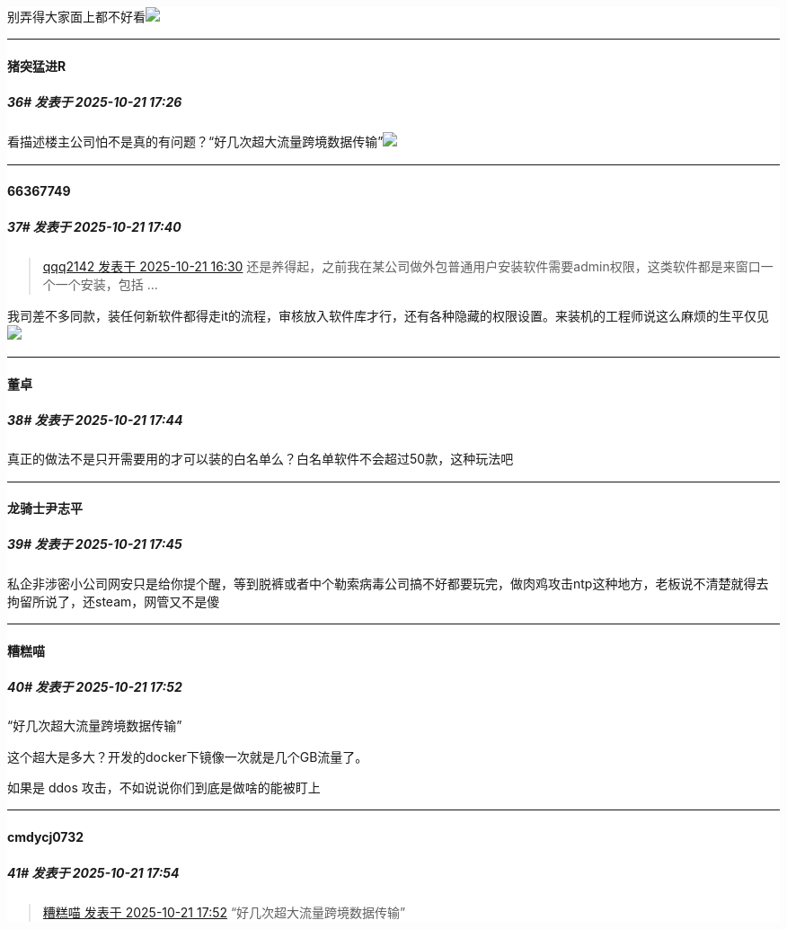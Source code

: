 别弄得大家面上都不好看<img src="https://static.stage1st.com/image/smiley/face2017/067.png" referrerpolicy="no-referrer">

*****

####  猪突猛进R  
##### 36#       发表于 2025-10-21 17:26

看描述楼主公司怕不是真的有问题？“好几次超大流量跨境数据传输”<img src="https://static.stage1st.com/image/smiley/face2017/091.png" referrerpolicy="no-referrer">

*****

####  66367749  
##### 37#       发表于 2025-10-21 17:40

<blockquote><a href="httphttps://stage1st.com/2b/forum.php?mod=redirect&amp;goto=findpost&amp;pid=68605015&amp;ptid=2265189" target="_blank">qqq2142 发表于 2025-10-21 16:30</a>
还是养得起，之前我在某公司做外包普通用户安装软件需要admin权限，这类软件都是来窗口一个一个安装，包括 ...</blockquote>
我司差不多同款，装任何新软件都得走it的流程，审核放入软件库才行，还有各种隐藏的权限设置。来装机的工程师说这么麻烦的生平仅见<img src="https://static.stage1st.com/image/smiley/face2017/067.png" referrerpolicy="no-referrer">

*****

####  董卓  
##### 38#       发表于 2025-10-21 17:44

真正的做法不是只开需要用的才可以装的白名单么？白名单软件不会超过50款，这种玩法吧

*****

####  龙骑士尹志平  
##### 39#       发表于 2025-10-21 17:45

私企非涉密小公司网安只是给你提个醒，等到脱裤或者中个勒索病毒公司搞不好都要玩完，做肉鸡攻击ntp这种地方，老板说不清楚就得去拘留所说了，还steam，网管又不是傻

*****

####  糟糕喵  
##### 40#       发表于 2025-10-21 17:52

“好几次超大流量跨境数据传输”

这个超大是多大？开发的docker下镜像一次就是几个GB流量了。

如果是 ddos 攻击，不如说说你们到底是做啥的能被盯上


*****

####  cmdycj0732  
##### 41#       发表于 2025-10-21 17:54

<blockquote><a href="httphttps://stage1st.com/2b/forum.php?mod=redirect&amp;goto=findpost&amp;pid=68605492&amp;ptid=2265189" target="_blank">糟糕喵 发表于 2025-10-21 17:52</a>
“好几次超大流量跨境数据传输”
